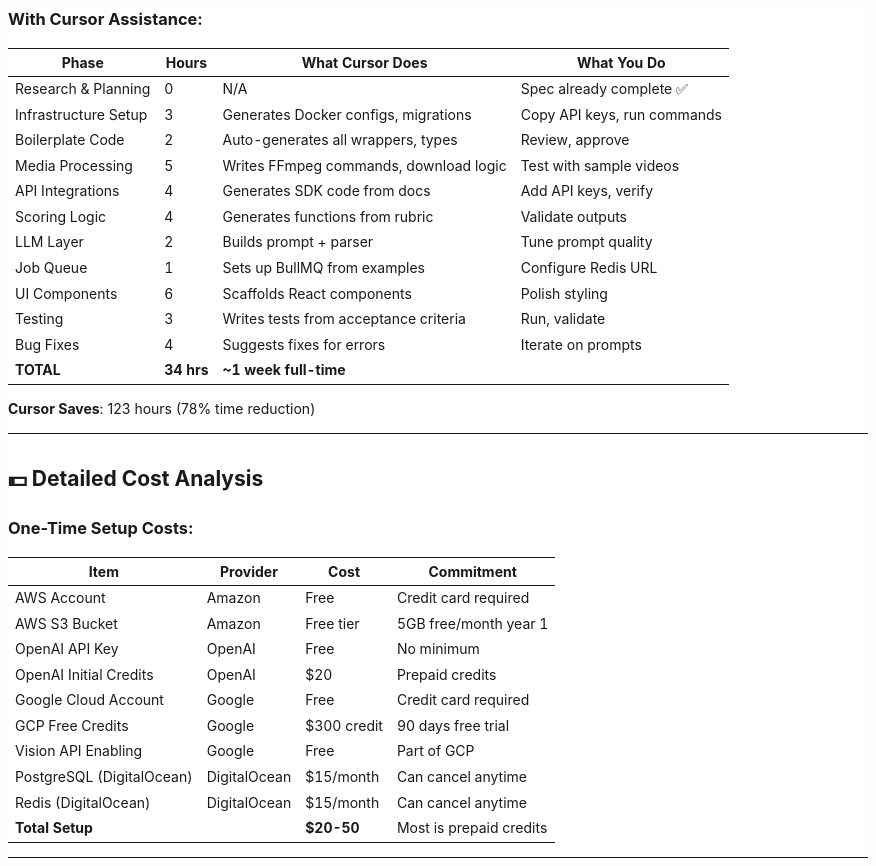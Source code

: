 
### **With Cursor Assistance:**

| Phase | Hours | What Cursor Does | What You Do |
|-------|-------|------------------|-------------|
| Research & Planning | 0 | N/A | Spec already complete ✅ |
| Infrastructure Setup | 3 | Generates Docker configs, migrations | Copy API keys, run commands |
| Boilerplate Code | 2 | Auto-generates all wrappers, types | Review, approve |
| Media Processing | 5 | Writes FFmpeg commands, download logic | Test with sample videos |
| API Integrations | 4 | Generates SDK code from docs | Add API keys, verify |
| Scoring Logic | 4 | Generates functions from rubric | Validate outputs |
| LLM Layer | 2 | Builds prompt + parser | Tune prompt quality |
| Job Queue | 1 | Sets up BullMQ from examples | Configure Redis URL |
| UI Components | 6 | Scaffolds React components | Polish styling |
| Testing | 3 | Writes tests from acceptance criteria | Run, validate |
| Bug Fixes | 4 | Suggests fixes for errors | Iterate on prompts |
| **TOTAL** | **34 hrs** | **~1 week full-time** |

**Cursor Saves**: 123 hours (78% time reduction)

---

## 💵 Detailed Cost Analysis

### **One-Time Setup Costs:**

| Item | Provider | Cost | Commitment |
|------|----------|------|------------|
| AWS Account | Amazon | Free | Credit card required |
| AWS S3 Bucket | Amazon | Free tier | 5GB free/month year 1 |
| OpenAI API Key | OpenAI | Free | No minimum |
| OpenAI Initial Credits | OpenAI | $20 | Prepaid credits |
| Google Cloud Account | Google | Free | Credit card required |
| GCP Free Credits | Google | $300 credit | 90 days free trial |
| Vision API Enabling | Google | Free | Part of GCP |
| PostgreSQL (DigitalOcean) | DigitalOcean | $15/month | Can cancel anytime |
| Redis (DigitalOcean) | DigitalOcean | $15/month | Can cancel anytime |
| **Total Setup** | | **$20-50** | Most is prepaid credits |

---